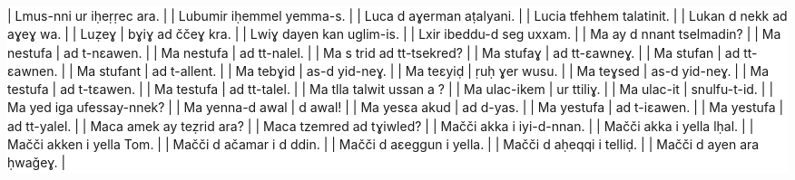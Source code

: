 | Lmus-nni ur iḥeṛṛec ara. |
| Lubumir iḥemmel yemma-s. |
| Luca d aɣerman aṭalyani. |
| Lucia tfehhem talatinit. |
| Lukan d nekk ad aɣeɣ wa. |
| Luẓeɣ |  bɣiɣ ad ččeɣ kra. |
| Lwiɣ dayen kan uglim-is. |
| Lxir ibeddu-d seg uxxam. |
| Ma ay d nnant tselmadin? |
| Ma nestufa |  ad t-nɛawen. |
| Ma nestufa |  ad tt-nalel. |
| Ma s trid ad tt-tsekred? |
| Ma stufaɣ |  ad tt-ɛawneɣ. |
| Ma stufan |  ad tt-ɛawnen. |
| Ma stufant |  ad t-allent. |
| Ma tebɣid |  as-d yid-neɣ. |
| Ma teɛyiḍ |  ṛuḥ ɣer wusu. |
| Ma teɣsed |  as-d yid-neɣ. |
| Ma testufa |  ad t-tɛawen. |
| Ma testufa |  ad tt-talel. |
| Ma tlla talwit ussan a ? |
| Ma ulac-ikem |  ur ttiliɣ. |
| Ma ulac-it |  snulfu-t-id. |
| Ma yed iga ufessay-nnek? |
| Ma yenna-d awal |  d awal! |
| Ma yesɛa akud |  ad d-yas. |
| Ma yestufa |  ad t-iɛawen. |
| Ma yestufa |  ad tt-yalel. |
| Maca amek ay teẓrid ara? |
| Maca tzemred ad tɣiwled? |
| Mačči akka i iyi-d-nnan. |
| Mačči akka i yella lḥal. |
| Mačči akken i yella Tom. |
| Mačči d ačamar i d ddin. |
| Mačči d aɛeggun i yella. |
| Mačči d aḥeqqi i telliḍ. |
| Mačči d ayen ara ḥwaǧeɣ. |